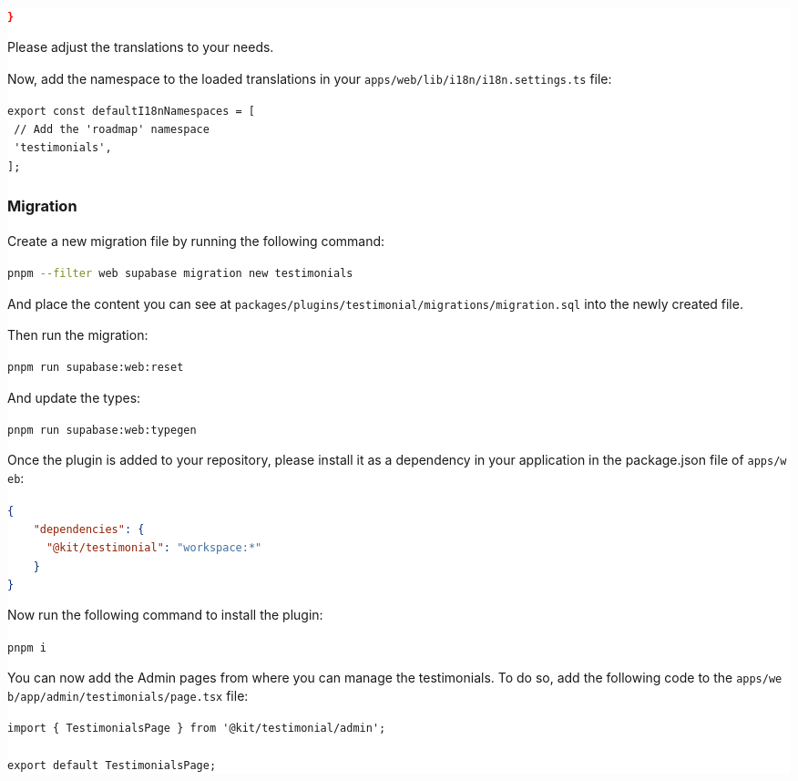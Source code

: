  ```json {% title="apps/web/locales/en.json" %}
}
```

Please adjust the translations to your needs.

Now, add the namespace to the loaded translations in your `apps/web/lib/i18n/i18n.settings.ts` file:

 ```tsx {% title="apps/web/lib/i18n/i18n.settings.ts" %}
export const defaultI18nNamespaces = [
  // Add the 'roadmap' namespace
  'testimonials',
];
```

### Migration

Create a new migration file by running the following command:

```bash
pnpm --filter web supabase migration new testimonials
```

And place the content you can see at `packages/plugins/testimonial/migrations/migration.sql` into the newly created file.

Then run the migration:

```bash
pnpm run supabase:web:reset
```

And update the types:

```bash
pnpm run supabase:web:typegen
```

Once the plugin is added to your repository, please install it as a dependency in your application in the package.json file of `apps/web`:

```json
{
    "dependencies": {
      "@kit/testimonial": "workspace:*"
    }
}
```

Now run the following command to install the plugin:

```bash
pnpm i
```

You can now add the Admin pages from where you can manage the testimonials. To do so, add the following code to the `apps/web/app/admin/testimonials/page.tsx` file:

```tsx
import { TestimonialsPage } from '@kit/testimonial/admin';

export default TestimonialsPage;
```
